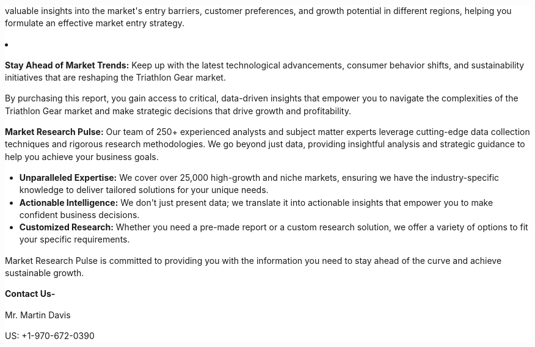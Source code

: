 valuable insights into the market's entry barriers, customer preferences, and growth potential in different regions, helping you formulate an effective market entry strategy.</p></li><li><p><strong>Stay Ahead of Market Trends:</strong> Keep up with the latest technological advancements, consumer behavior shifts, and sustainability initiatives that are reshaping the Triathlon Gear market.</p></li></ol><p>By purchasing this report, you gain access to critical, data-driven insights that empower you to navigate the complexities of the Triathlon Gear market and make strategic decisions that drive growth and profitability.</p><p><strong>Market Research Pulse:</strong>&nbsp;Our team of 250+ experienced analysts and subject matter experts leverage cutting-edge data collection techniques and rigorous research methodologies. We go beyond just data, providing insightful analysis and strategic guidance to help you achieve your business goals.</p><ul><li><strong>Unparalleled Expertise:</strong>&nbsp;We cover over 25,000 high-growth and niche markets, ensuring we have the industry-specific knowledge to deliver tailored solutions for your unique needs.</li><li><strong>Actionable Intelligence:</strong>&nbsp;We don't just present data; we translate it into actionable insights that empower you to make confident business decisions.</li><li><strong>Customized Research:</strong>&nbsp;Whether you need a pre-made report or a custom research solution, we offer a variety of options to fit your specific requirements.</li></ul><p>Market Research Pulse is committed to providing you with the information you need to stay ahead of the curve and achieve sustainable growth.</p><p><strong>Contact Us-</strong></p><p>Mr. Martin Davis</p><p>US: +1-970-672-0390</p>
